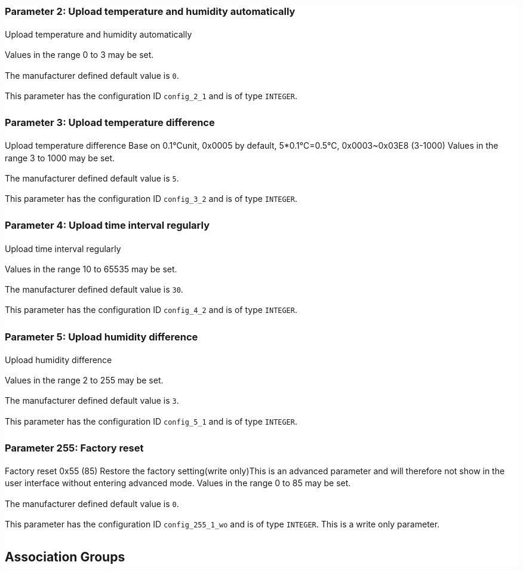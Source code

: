 
### Parameter 2: Upload temperature and humidity automatically

Upload temperature and humidity automatically

Values in the range 0 to 3 may be set.

The manufacturer defined default value is ```0```.

This parameter has the configuration ID ```config_2_1``` and is of type ```INTEGER```.


### Parameter 3: Upload temperature difference

Upload temperature difference
Base on 0.1℃unit, 0x0005 by default, 5*0.1℃=0.5℃, 0x0003~0x03E8 (3-1000)
Values in the range 3 to 1000 may be set.

The manufacturer defined default value is ```5```.

This parameter has the configuration ID ```config_3_2``` and is of type ```INTEGER```.


### Parameter 4: Upload time interval regularly

Upload time interval regularly

Values in the range 10 to 65535 may be set.

The manufacturer defined default value is ```30```.

This parameter has the configuration ID ```config_4_2``` and is of type ```INTEGER```.


### Parameter 5: Upload humidity difference

Upload humidity difference

Values in the range 2 to 255 may be set.

The manufacturer defined default value is ```3```.

This parameter has the configuration ID ```config_5_1``` and is of type ```INTEGER```.


### Parameter 255: Factory reset

Factory reset
0x55 (85) Restore the factory setting(write only)This is an advanced parameter and will therefore not show in the user interface without entering advanced mode.
Values in the range 0 to 85 may be set.

The manufacturer defined default value is ```0```.

This parameter has the configuration ID ```config_255_1_wo``` and is of type ```INTEGER```.
This is a write only parameter.


## Association Groups
